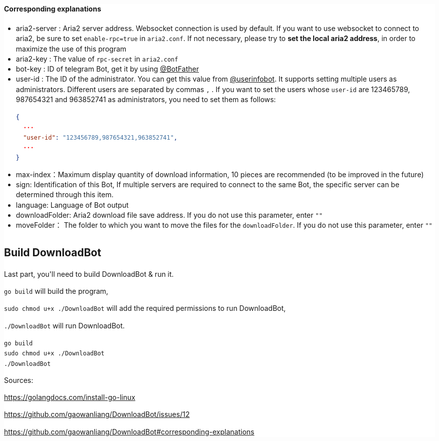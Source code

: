 #### Corresponding explanations
* aria2-server : Aria2 server address. Websocket connection is used by default. If you want to use websocket to connect to aria2, be sure to set `enable-rpc=true` in `aria2.conf`. If not necessary, please try to **set the local aria2 address**, in order to maximize the use of this program
* aria2-key : The value of `rpc-secret` in `aria2.conf`
* bot-key : ID of telegram Bot, get it by using [@BotFather](https://telegram.me/botfather)
* user-id : The ID of the administrator. You can get this value from [@userinfobot](https://telegram.me/userinfobot). It supports setting multiple users as administrators. Different users are separated by commas `,` . If you want to set the users whose `user-id` are 123465789, 987654321 and 963852741 as administrators, you need to set them as follows:
  ```json
  {
    ···
    "user-id": "123456789,987654321,963852741",
    ···
  }
  ```
* max-index：Maximum display quantity of download information, 10 pieces are recommended (to be improved in the future)
* sign: Identification of this Bot, If multiple servers are required to connect to the same Bot, the specific server can be determined through this item.
* language: Language of Bot output
* downloadFolder: Aria2 download file save address. If you do not use this parameter, enter `""`
* moveFolder： The folder to which you want to move the files for the `downloadFolder`. If you do not use this parameter, enter `""`


## Build DownloadBot
Last part, you'll need to build DownloadBot & run it.

``go build`` will build the program,

``sudo chmod u+x ./DownloadBot`` will add the required permissions to run DownloadBot,

``./DownloadBot`` will run DownloadBot.

```
go build
sudo chmod u+x ./DownloadBot
./DownloadBot
```
Sources:

https://golangdocs.com/install-go-linux

https://github.com/gaowanliang/DownloadBot/issues/12

https://github.com/gaowanliang/DownloadBot#corresponding-explanations
